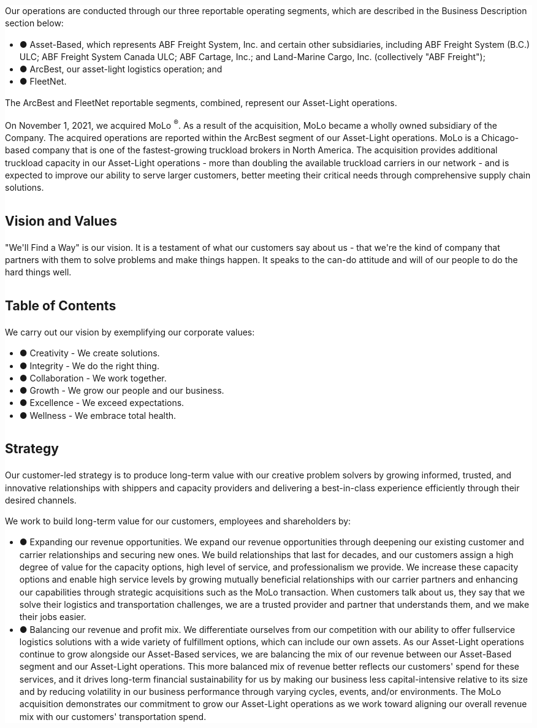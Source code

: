 Our operations are conducted through our three reportable operating segments, which are described in the Business Description section below:

- ● Asset-Based, which represents ABF Freight System, Inc. and certain other subsidiaries, including ABF Freight System (B.C.) ULC; ABF Freight System Canada ULC; ABF Cartage, Inc.; and Land-Marine Cargo, Inc. (collectively "ABF Freight");
- ● ArcBest, our asset-light logistics operation; and
- ● FleetNet.

The ArcBest and FleetNet reportable segments, combined, represent our Asset-Light operations.

On November 1, 2021, we acquired MoLo $^{®}$. As a result of the acquisition, MoLo became a wholly owned subsidiary of the Company. The acquired operations are reported within the ArcBest segment of our Asset-Light operations. MoLo is a Chicago-based company that is one of the fastest-growing truckload brokers in North America. The acquisition provides additional truckload capacity in our Asset-Light operations - more than doubling the available truckload carriers in our network - and is expected to improve our ability to serve larger customers, better meeting their critical needs through comprehensive supply chain solutions.

## Vision and Values

"We'll Find a Way" is our vision. It is a testament of what our customers say about us - that we're the kind of company that partners with them to solve problems and make things happen. It speaks to the can-do attitude and will of our people to do the hard things well.

## Table of Contents

We carry out our vision by exemplifying our corporate values:

- ● Creativity - We create solutions.
- ● Integrity - We do the right thing.
- ● Collaboration - We work together.
- ● Growth - We grow our people and our business.
- ● Excellence - We exceed expectations.
- ● Wellness - We embrace total health.

## Strategy

Our customer-led strategy is to produce long-term value with our creative problem solvers by growing informed, trusted, and innovative relationships with shippers and capacity providers and delivering a best-in-class experience efficiently through their desired channels.

We work to build long-term value for our customers, employees and shareholders by:

- ● Expanding our revenue opportunities. We expand our revenue opportunities through deepening our existing customer and carrier relationships and securing new ones. We build relationships that last for decades, and our customers assign a high degree of value for the capacity options, high level of service, and professionalism we provide. We increase these capacity options and enable high service levels by growing mutually beneficial relationships with our carrier partners and enhancing our capabilities through strategic acquisitions such as the MoLo transaction. When customers talk about us, they say that we solve their logistics and transportation challenges, we are a trusted provider and partner that understands them, and we make their jobs easier.
- ● Balancing our revenue and profit mix. We differentiate ourselves from our competition with our ability to offer fullservice logistics solutions with a wide variety of fulfillment options, which can include our own assets. As our Asset-Light operations continue to grow alongside our Asset-Based services, we are balancing the mix of our revenue between our Asset-Based segment and our Asset-Light operations. This more balanced mix of revenue better reflects our customers' spend for these services, and it drives long-term financial sustainability for us by making our business less capital-intensive relative to its size and by reducing volatility in our business performance through varying cycles, events, and/or environments. The MoLo acquisition demonstrates our commitment to grow our Asset-Light operations as we work toward aligning our overall revenue mix with our customers' transportation spend.